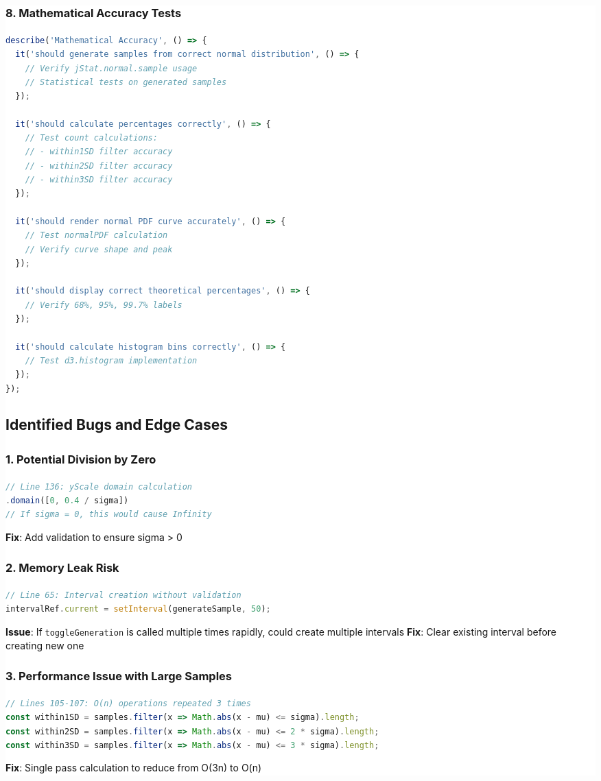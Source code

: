 ### 8. Mathematical Accuracy Tests

```javascript
describe('Mathematical Accuracy', () => {
  it('should generate samples from correct normal distribution', () => {
    // Verify jStat.normal.sample usage
    // Statistical tests on generated samples
  });
  
  it('should calculate percentages correctly', () => {
    // Test count calculations:
    // - within1SD filter accuracy
    // - within2SD filter accuracy  
    // - within3SD filter accuracy
  });
  
  it('should render normal PDF curve accurately', () => {
    // Test normalPDF calculation
    // Verify curve shape and peak
  });
  
  it('should display correct theoretical percentages', () => {
    // Verify 68%, 95%, 99.7% labels
  });
  
  it('should calculate histogram bins correctly', () => {
    // Test d3.histogram implementation
  });
});
```

## Identified Bugs and Edge Cases

### 1. **Potential Division by Zero**
```javascript
// Line 136: yScale domain calculation
.domain([0, 0.4 / sigma])
// If sigma = 0, this would cause Infinity
```
**Fix**: Add validation to ensure sigma > 0

### 2. **Memory Leak Risk**
```javascript
// Line 65: Interval creation without validation
intervalRef.current = setInterval(generateSample, 50);
```
**Issue**: If `toggleGeneration` is called multiple times rapidly, could create multiple intervals
**Fix**: Clear existing interval before creating new one

### 3. **Performance Issue with Large Samples**
```javascript
// Lines 105-107: O(n) operations repeated 3 times
const within1SD = samples.filter(x => Math.abs(x - mu) <= sigma).length;
const within2SD = samples.filter(x => Math.abs(x - mu) <= 2 * sigma).length;
const within3SD = samples.filter(x => Math.abs(x - mu) <= 3 * sigma).length;
```
**Fix**: Single pass calculation to reduce from O(3n) to O(n)
